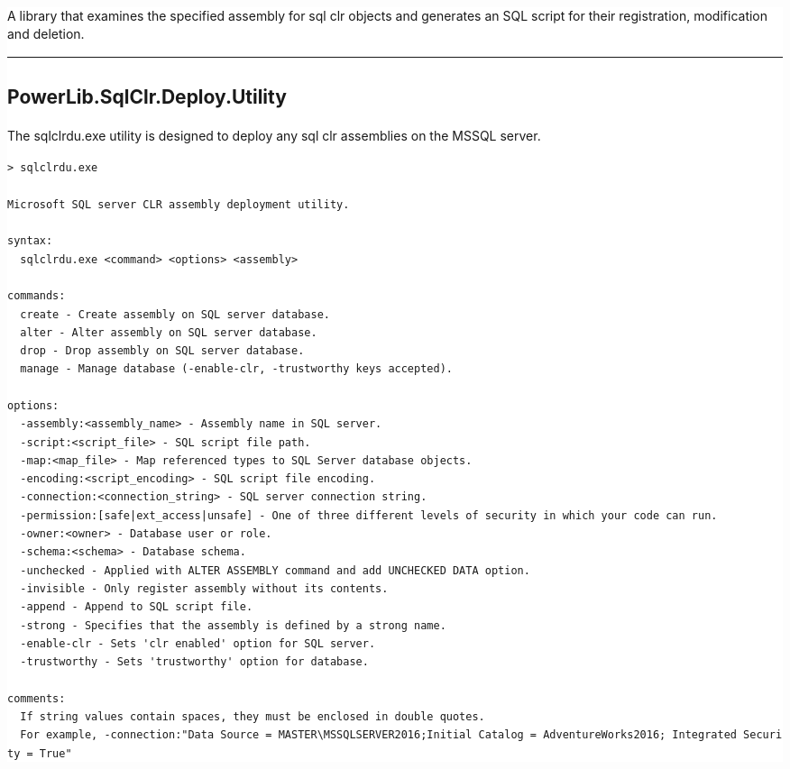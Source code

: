 A library that examines the specified assembly for sql clr objects and generates an SQL script for their registration, modification and deletion.

---
## PowerLib.SqlClr.Deploy.Utility

The sqlclrdu.exe utility is designed to deploy any sql clr assemblies on the MSSQL server.

```
> sqlclrdu.exe

Microsoft SQL server CLR assembly deployment utility.

syntax:
  sqlclrdu.exe <command> <options> <assembly>

commands:
  create - Create assembly on SQL server database.
  alter - Alter assembly on SQL server database.
  drop - Drop assembly on SQL server database.
  manage - Manage database (-enable-clr, -trustworthy keys accepted).

options:
  -assembly:<assembly_name> - Assembly name in SQL server.
  -script:<script_file> - SQL script file path.
  -map:<map_file> - Map referenced types to SQL Server database objects.
  -encoding:<script_encoding> - SQL script file encoding.
  -connection:<connection_string> - SQL server connection string.
  -permission:[safe|ext_access|unsafe] - One of three different levels of security in which your code can run.
  -owner:<owner> - Database user or role.
  -schema:<schema> - Database schema.
  -unchecked - Applied with ALTER ASSEMBLY command and add UNCHECKED DATA option.
  -invisible - Only register assembly without its contents.
  -append - Append to SQL script file.
  -strong - Specifies that the assembly is defined by a strong name.
  -enable-clr - Sets 'clr enabled' option for SQL server.
  -trustworthy - Sets 'trustworthy' option for database.

comments:
  If string values contain spaces, they must be enclosed in double quotes.
  For example, -connection:"Data Source = MASTER\MSSQLSERVER2016;Initial Catalog = AdventureWorks2016; Integrated Security = True"
```

